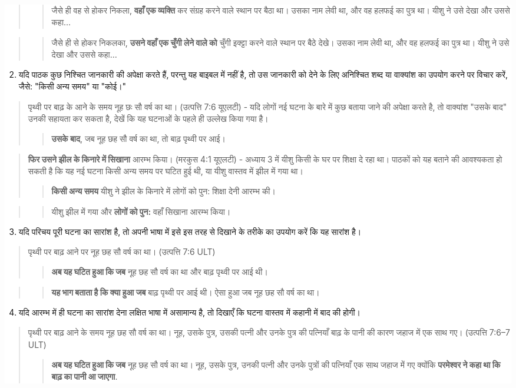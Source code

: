 > > जैसे ही वह से होकर निकला, **वहाँ एक व्यक्ति** कर संग्रह करने वाले स्थान पर बैठा था। उसका नाम लेवी था, और वह हलफई का पुत्र था। यीशु ने उसे देखा और उससे कहा...

> > जैसे ही से होकर निकलका, **उसने वहाँ एक चुँगी लेने वाले को** चुँगी इक्ट्टा करने वाले स्थान पर बैठे देखे। उसका नाम लेवी था, और वह हलफई का पुत्र था। यीशु ने उसे देखा और उससे कहा...

2. यदि पाठक कुछ निश्चित जानकारी की अपेक्षा करते हैं, परन्तु यह बाइबल में नहीं है, तो उस जानकारी को देने के लिए अनिश्चित शब्द या वाक्यांश का उपयोग करने पर विचार करें, जैसे: "किसी अन्य समय" या "कोई।"

> पृथ्वी पर बाढ़ के आने के समय नूह छः सौ वर्ष का था। (उत्पत्ति 7:6 यूएलटी) \- यदि लोगों नई घटना के बारे में कुछ बताया जाने की अपेक्षा करते है, तो वाक्यांश "उसके बाद" उनकी सहायता कर सकता है, देखें कि यह घटनाओं के पहले ही उल्लेख किया गया है।
> 
> 
> > **उसके बाद**, जब नूह छह सौ वर्ष का था, तो बाढ़ पृथ्वी पर आई।

> **फिर उसने झील के किनारे में सिखाना** आरम्भ किया। (मरकुस 4:1 यूएलटी) \- अध्याय 3 में यीशु किसी के घर पर शिक्षा दे रहा था। पाठकों को यह बताने की आवश्यकता हो सकती है कि यह नई घटना किसी अन्य समय पर घटित हुई थी, या यीशु वास्तव में झील में गया था।
> 
> 
> > **किसी अन्य समय** यीशु ने झील के किनारे में लोगों को पुन: शिक्षा देनी आरम्भ की।

> > यीशु झील में गया और **लोगों को पुन:** वहाँ सिखाना आरम्भ किया।

3. यदि परिचय पूरी घटना का सारांश है, तो अपनी भाषा में इसे इस तरह से दिखाने के तरीके का उपयोग करें कि यह सारांश है।

> पृथ्वी पर बाढ़ आने पर नूह छह सौ वर्ष का था। (उत्पत्ति 7:6 ULT)
> 
> 
> > **अब यह घटित हुआ कि जब** नूह छह सौ वर्ष का था और बाढ़ पृथ्वी पर आई थी।

> > **यह भाग बताता है कि क्या हुआ जब** बाढ़ पृथ्वी पर आई थी। ऐसा हुआ जब नूह छह सौ वर्ष का था।

4. यदि आरम्भ में ही घटना का सारांश देना लक्षित भाषा में असामान्य है, तो दिखाएँ कि घटना वास्तव में कहानी में बाद की होगी।

> पृथ्वी पर बाढ़ आने के समय नूह छह सौ वर्ष का था। नूह, उसके पुत्र, उसकी पत्नी और उनके पुत्र की पत्नियाँ बाढ़ के पानी की कारण जहाज में एक साथ गए। (उत्पत्ति 7:6–7 ULT)
> 
> 
> > **अब यह घटित हुआ कि जब** नूह छह सौ वर्ष का था। नूह, उसके पुत्र, उनकी पत्नी और उनके पुत्रों की पत्नियाँ एक साथ जहाज में गए क्योंकि **परमेश्वर ने कहा था कि बाढ़ का पानी आ जाएगा**.

